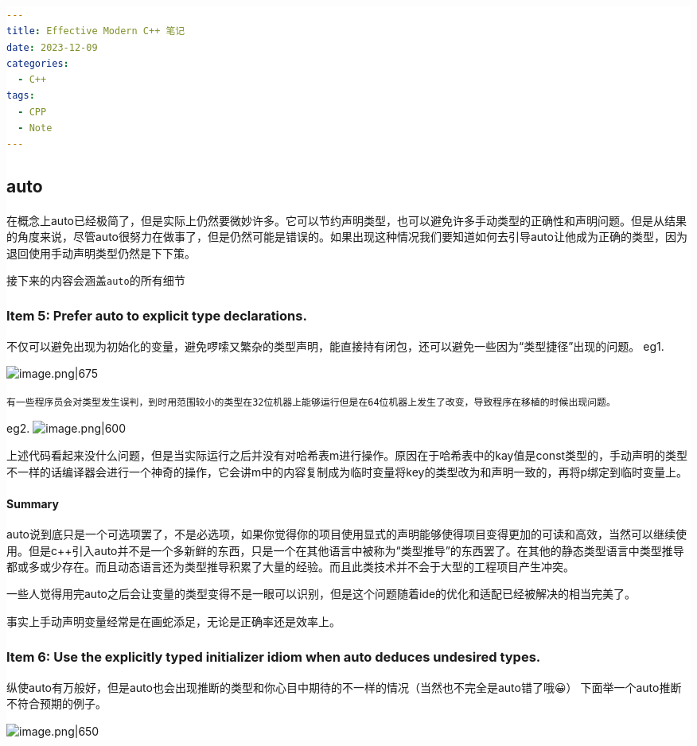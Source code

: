 ```yaml
---
title: Effective Modern C++ 笔记
date: 2023-12-09
categories:
  - C++
tags:
  - CPP
  - Note
---
```

## auto


在概念上auto已经极简了，但是实际上仍然要微妙许多。它可以节约声明类型，也可以避免许多手动类型的正确性和声明问题。但是从结果的角度来说，尽管auto很努力在做事了，但是仍然可能是错误的。如果出现这种情况我们要知道如何去引导auto让他成为正确的类型，因为退回使用手动声明类型仍然是下下策。

接下来的内容会涵盖`auto`的所有细节

### Item 5: Prefer auto to explicit type declarations.

不仅可以避免出现为初始化的变量，避免啰嗦又繁杂的类型声明，能直接持有闭包，还可以避免一些因为“类型捷径”出现的问题。
eg1.

![image.png|675](https://weijiale.oss-cn-shanghai.aliyuncs.com/picgo/20231210204514.png)


	有一些程序员会对类型发生误判，到时用范围较小的类型在32位机器上能够运行但是在64位机器上发生了改变，导致程序在移植的时候出现问题。

eg2.
![image.png|600](https://weijiale.oss-cn-shanghai.aliyuncs.com/picgo/20231210205424.png)


上述代码看起来没什么问题，但是当实际运行之后并没有对哈希表m进行操作。原因在于哈希表中的kay值是const类型的，手动声明的类型不一样的话编译器会进行一个神奇的操作，它会讲m中的内容复制成为临时变量将key的类型改为和声明一致的，再将p绑定到临时变量上。


#### Summary

auto说到底只是一个可选项罢了，不是必选项，如果你觉得你的项目使用显式的声明能够使得项目变得更加的可读和高效，当然可以继续使用。但是c++引入auto并不是一个多新鲜的东西，只是一个在其他语言中被称为“类型推导”的东西罢了。在其他的静态类型语言中类型推导都或多或少存在。而且动态语言还为类型推导积累了大量的经验。而且此类技术并不会于大型的工程项目产生冲突。

一些人觉得用完auto之后会让变量的类型变得不是一眼可以识别，但是这个问题随着ide的优化和适配已经被解决的相当完美了。

事实上手动声明变量经常是在画蛇添足，无论是正确率还是效率上。


### Item 6: Use the explicitly typed initializer idiom when auto deduces undesired types.

纵使auto有万般好，但是auto也会出现推断的类型和你心目中期待的不一样的情况（当然也不完全是auto错了哦😀）
下面举一个auto推断不符合预期的例子。


![image.png|650](https://weijiale.oss-cn-shanghai.aliyuncs.com/picgo/20231210214843.png)
